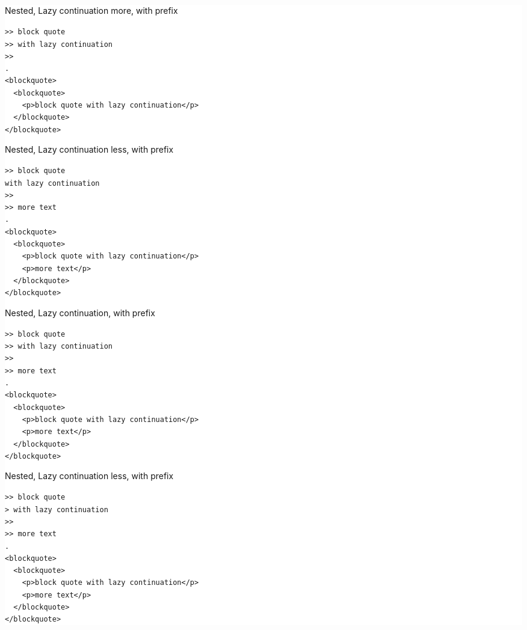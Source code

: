 
Nested, Lazy continuation more, with prefix

```````````````````````````````` example Markdown elements - BlockQuote: 6
>> block quote
>> with lazy continuation
>> 
.
<blockquote>
  <blockquote>
    <p>block quote with lazy continuation</p>
  </blockquote>
</blockquote>
````````````````````````````````


Nested, Lazy continuation less, with prefix

```````````````````````````````` example Markdown elements - BlockQuote: 7
>> block quote
with lazy continuation
>>
>> more text
.
<blockquote>
  <blockquote>
    <p>block quote with lazy continuation</p>
    <p>more text</p>
  </blockquote>
</blockquote>
````````````````````````````````


Nested, Lazy continuation, with prefix

```````````````````````````````` example Markdown elements - BlockQuote: 8
>> block quote
>> with lazy continuation
>>
>> more text
.
<blockquote>
  <blockquote>
    <p>block quote with lazy continuation</p>
    <p>more text</p>
  </blockquote>
</blockquote>
````````````````````````````````


Nested, Lazy continuation less, with prefix

```````````````````````````````` example Markdown elements - BlockQuote: 9
>> block quote
> with lazy continuation
>>
>> more text
.
<blockquote>
  <blockquote>
    <p>block quote with lazy continuation</p>
    <p>more text</p>
  </blockquote>
</blockquote>
````````````````````````````````
